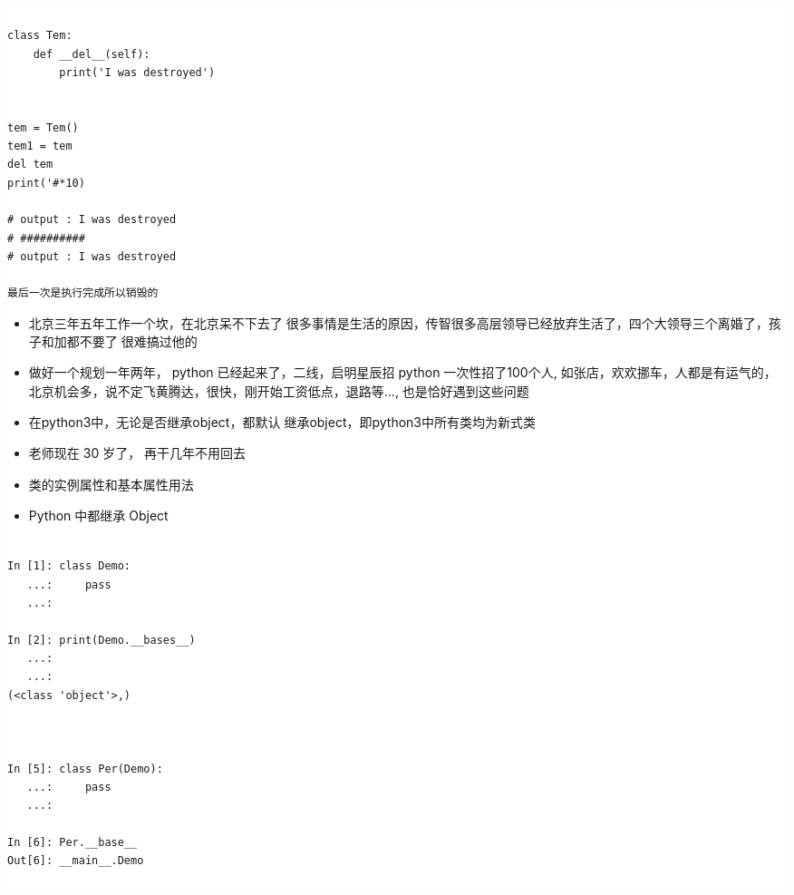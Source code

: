 
```python3

class Tem:
    def __del__(self):
        print('I was destroyed')


tem = Tem()
tem1 = tem
del tem
print('#*10)

# output : I was destroyed
# ##########
# output : I was destroyed

最后一次是执行完成所以销毁的

```

- 北京三年五年工作一个坎，在北京呆不下去了 很多事情是生活的原因，传智很多高层领导已经放弃生活了，四个大领导三个离婚了，孩子和加都不要了 很难搞过他的

- 做好一个规划一年两年， python 已经起来了，二线，启明星辰招 python 一次性招了100个人, 如张店，欢欢挪车，人都是有运气的，北京机会多，说不定飞黄腾达，很快，刚开始工资低点，退路等..., 也是恰好遇到这些问题

- 在python3中，无论是否继承object，都默认 继承object，即python3中所有类均为新式类


- 老师现在 30 岁了， 再干几年不用回去


- 类的实例属性和基本属性用法

- Python 中都继承 Object

```python3

In [1]: class Demo:
   ...:     pass
   ...:

In [2]: print(Demo.__bases__)
   ...:
   ...:
(<class 'object'>,)



In [5]: class Per(Demo):
   ...:     pass
   ...:

In [6]: Per.__base__
Out[6]: __main__.Demo


```
